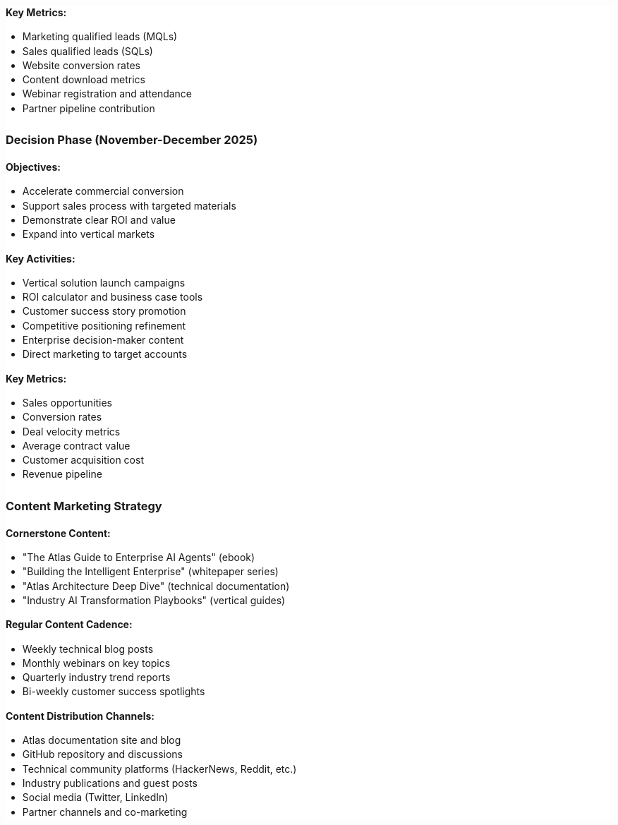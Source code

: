 **Key Metrics:**
- Marketing qualified leads (MQLs)
- Sales qualified leads (SQLs)
- Website conversion rates
- Content download metrics
- Webinar registration and attendance
- Partner pipeline contribution

### Decision Phase (November-December 2025)

**Objectives:**
- Accelerate commercial conversion
- Support sales process with targeted materials
- Demonstrate clear ROI and value
- Expand into vertical markets

**Key Activities:**
- Vertical solution launch campaigns
- ROI calculator and business case tools
- Customer success story promotion
- Competitive positioning refinement
- Enterprise decision-maker content
- Direct marketing to target accounts

**Key Metrics:**
- Sales opportunities
- Conversion rates
- Deal velocity metrics
- Average contract value
- Customer acquisition cost
- Revenue pipeline

### Content Marketing Strategy

**Cornerstone Content:**
- "The Atlas Guide to Enterprise AI Agents" (ebook)
- "Building the Intelligent Enterprise" (whitepaper series)
- "Atlas Architecture Deep Dive" (technical documentation)
- "Industry AI Transformation Playbooks" (vertical guides)

**Regular Content Cadence:**
- Weekly technical blog posts
- Monthly webinars on key topics
- Quarterly industry trend reports
- Bi-weekly customer success spotlights

**Content Distribution Channels:**
- Atlas documentation site and blog
- GitHub repository and discussions
- Technical community platforms (HackerNews, Reddit, etc.)
- Industry publications and guest posts
- Social media (Twitter, LinkedIn)
- Partner channels and co-marketing
